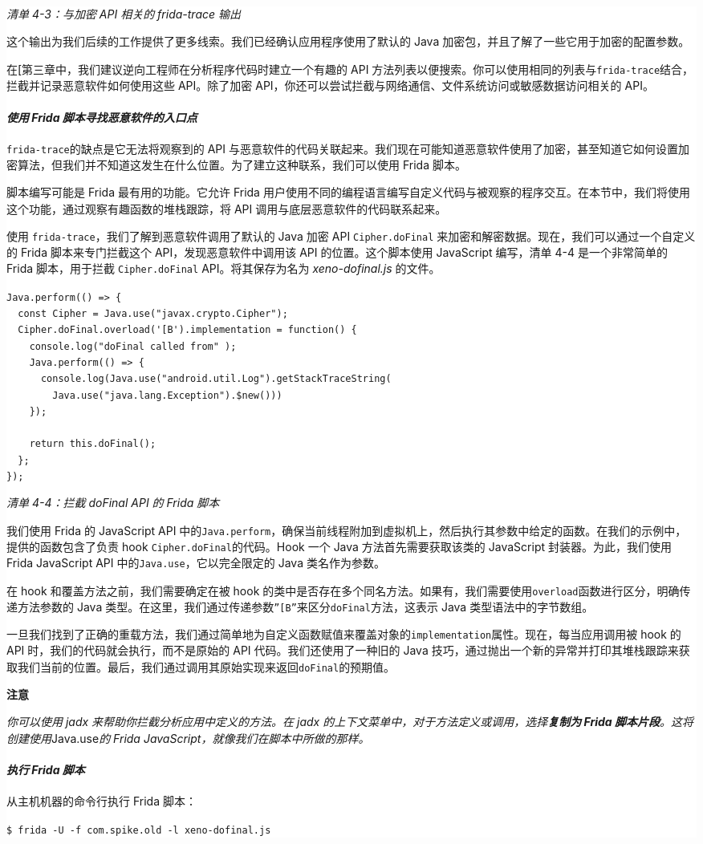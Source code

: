 
*清单 4-3：与加密 API 相关的 frida-trace 输出*

这个输出为我们后续的工作提供了更多线索。我们已经确认应用程序使用了默认的 Java 加密包，并且了解了一些它用于加密的配置参数。

在[第三章中，我们建议逆向工程师在分析程序代码时建立一个有趣的 API 方法列表以便搜索。你可以使用相同的列表与`frida-trace`结合，拦截并记录恶意软件如何使用这些 API。除了加密 API，你还可以尝试拦截与网络通信、文件系统访问或敏感数据访问相关的 API。

#### ***使用 Frida 脚本寻找恶意软件的入口点***

`frida-trace`的缺点是它无法将观察到的 API 与恶意软件的代码关联起来。我们现在可能知道恶意软件使用了加密，甚至知道它如何设置加密算法，但我们并不知道这发生在什么位置。为了建立这种联系，我们可以使用 Frida 脚本。

脚本编写可能是 Frida 最有用的功能。它允许 Frida 用户使用不同的编程语言编写自定义代码与被观察的程序交互。在本节中，我们将使用这个功能，通过观察有趣函数的堆栈跟踪，将 API 调用与底层恶意软件的代码联系起来。

使用 `frida-trace`，我们了解到恶意软件调用了默认的 Java 加密 API `Cipher.doFinal` 来加密和解密数据。现在，我们可以通过一个自定义的 Frida 脚本来专门拦截这个 API，发现恶意软件中调用该 API 的位置。这个脚本使用 JavaScript 编写，清单 4-4 是一个非常简单的 Frida 脚本，用于拦截 `Cipher.doFinal` API。将其保存为名为 *xeno-dofinal.js* 的文件。

```
Java.perform(() => {
  const Cipher = Java.use("javax.crypto.Cipher");
  Cipher.doFinal.overload('[B').implementation = function() {
    console.log("doFinal called from" );
    Java.perform(() => {
      console.log(Java.use("android.util.Log").getStackTraceString(
        Java.use("java.lang.Exception").$new()))
    });

    return this.doFinal();
  };
});
```

*清单 4-4：拦截 doFinal API 的 Frida 脚本*

我们使用 Frida 的 JavaScript API 中的`Java.perform`，确保当前线程附加到虚拟机上，然后执行其参数中给定的函数。在我们的示例中，提供的函数包含了负责 hook `Cipher.doFinal`的代码。Hook 一个 Java 方法首先需要获取该类的 JavaScript 封装器。为此，我们使用 Frida JavaScript API 中的`Java.use`，它以完全限定的 Java 类名作为参数。

在 hook 和覆盖方法之前，我们需要确定在被 hook 的类中是否存在多个同名方法。如果有，我们需要使用`overload`函数进行区分，明确传递方法参数的 Java 类型。在这里，我们通过传递参数`”[B”`来区分`doFinal`方法，这表示 Java 类型语法中的字节数组。

一旦我们找到了正确的重载方法，我们通过简单地为自定义函数赋值来覆盖对象的`implementation`属性。现在，每当应用调用被 hook 的 API 时，我们的代码就会执行，而不是原始的 API 代码。我们还使用了一种旧的 Java 技巧，通过抛出一个新的异常并打印其堆栈跟踪来获取我们当前的位置。最后，我们通过调用其原始实现来返回`doFinal`的预期值。

**注意**

*你可以使用 jadx 来帮助你拦截分析应用中定义的方法。在 jadx 的上下文菜单中，对于方法定义或调用，选择**复制为 Frida 脚本片段**。这将创建使用*Java.use*的 Frida JavaScript，就像我们在脚本中所做的那样。*

#### ***执行 Frida 脚本***

从主机机器的命令行执行 Frida 脚本：

```
$ frida -U -f com.spike.old -l xeno-dofinal.js
```
